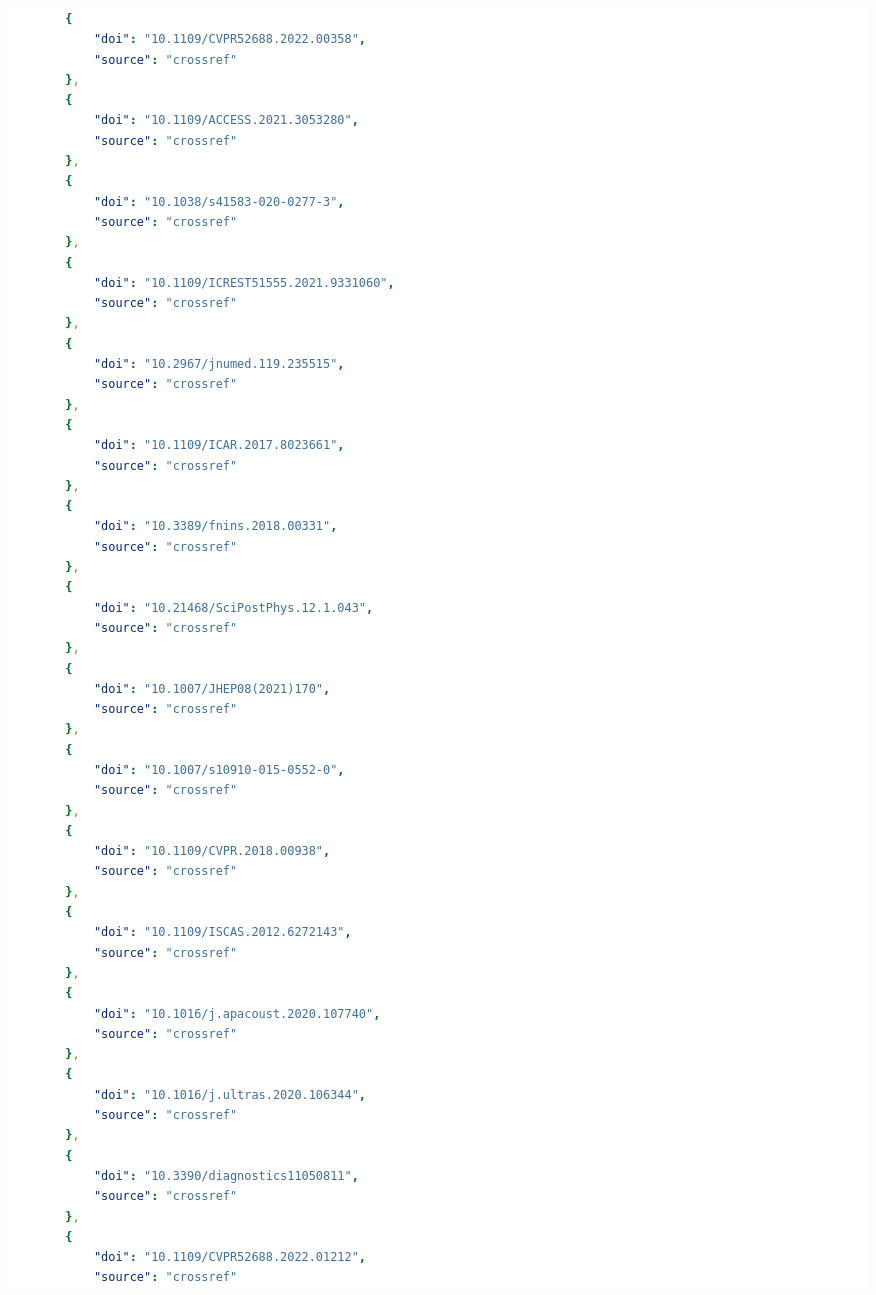 ```yaml
        {
            "doi": "10.1109/CVPR52688.2022.00358",
            "source": "crossref"
        },
        {
            "doi": "10.1109/ACCESS.2021.3053280",
            "source": "crossref"
        },
        {
            "doi": "10.1038/s41583-020-0277-3",
            "source": "crossref"
        },
        {
            "doi": "10.1109/ICREST51555.2021.9331060",
            "source": "crossref"
        },
        {
            "doi": "10.2967/jnumed.119.235515",
            "source": "crossref"
        },
        {
            "doi": "10.1109/ICAR.2017.8023661",
            "source": "crossref"
        },
        {
            "doi": "10.3389/fnins.2018.00331",
            "source": "crossref"
        },
        {
            "doi": "10.21468/SciPostPhys.12.1.043",
            "source": "crossref"
        },
        {
            "doi": "10.1007/JHEP08(2021)170",
            "source": "crossref"
        },
        {
            "doi": "10.1007/s10910-015-0552-0",
            "source": "crossref"
        },
        {
            "doi": "10.1109/CVPR.2018.00938",
            "source": "crossref"
        },
        {
            "doi": "10.1109/ISCAS.2012.6272143",
            "source": "crossref"
        },
        {
            "doi": "10.1016/j.apacoust.2020.107740",
            "source": "crossref"
        },
        {
            "doi": "10.1016/j.ultras.2020.106344",
            "source": "crossref"
        },
        {
            "doi": "10.3390/diagnostics11050811",
            "source": "crossref"
        },
        {
            "doi": "10.1109/CVPR52688.2022.01212",
            "source": "crossref"
```